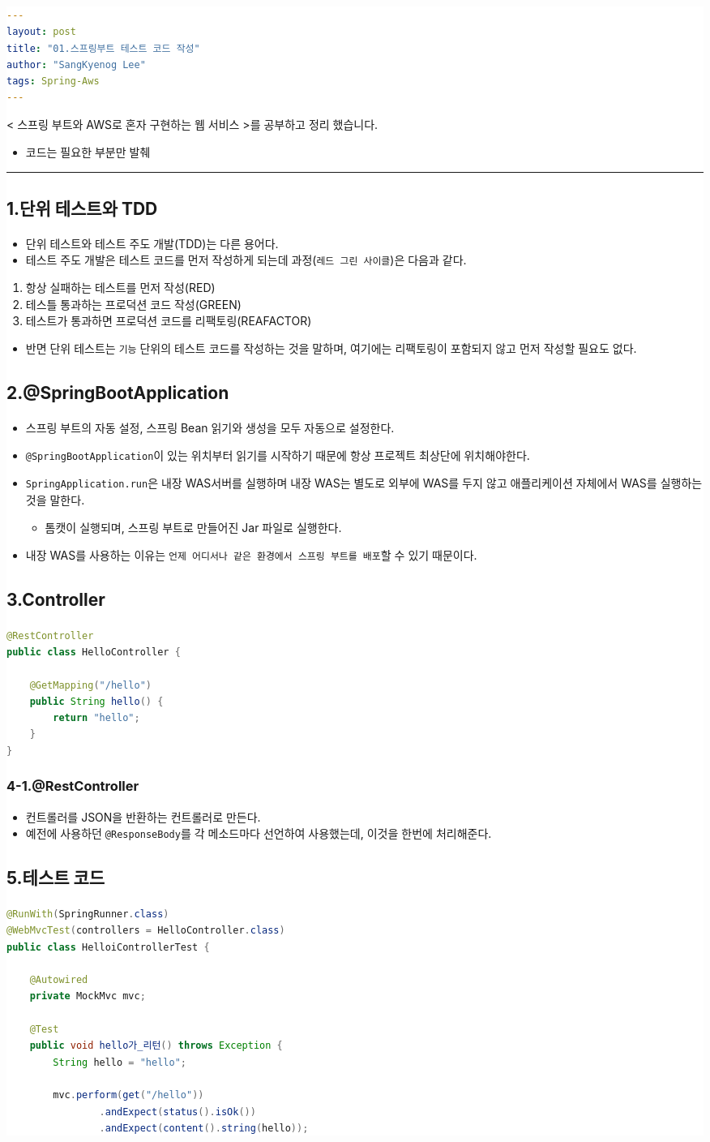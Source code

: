 ```yaml
---
layout: post
title: "01.스프링부트 테스트 코드 작성"
author: "SangKyenog Lee"
tags: Spring-Aws
---
```


< 스프링 부트와 AWS로 혼자 구현하는 웹 서비스 >를 공부하고 정리 했습니다.
- 코드는 필요한 부분만 발췌

---
## 1.단위 테스트와 TDD
- 단위 테스트와 테스트 주도 개발(TDD)는 다른 용어다.<br>
- 테스트 주도 개발은 테스트 코드를 먼저 작성하게 되는데 과정(`레드 그린 사이클`)은 다음과 같다.
1. 항상 실패하는 테스트를 먼저 작성(RED)
2. 테스틀 통과하는 프로덕션 코드 작성(GREEN)
3. 테스트가 통과하면 프로덕션 코드를 리팩토링(REAFACTOR)

- 반면 단위 테스트는 `기능` 단위의 테스트 코드를 작성하는 것을 말하며, 여기에는 리팩토링이 포함되지 않고 먼저 작성할 필요도 없다.

## 2.@SpringBootApplication
- 스프링 부트의 자동 설정, 스프링 Bean 읽기와 생성을 모두 자동으로 설정한다.<br>
- `@SpringBootApplication`이 있는 위치부터 읽기를 시작하기 때문에 항상 프로젝트 최상단에 위치해야한다.<br>
- `SpringApplication.run`은 내장 WAS서버를 실행하며 내장 WAS는 별도로 외부에 WAS를 두지 않고 애플리케이션 자체에서 WAS를 실행하는 것을 말한다.
    - 톰캣이 실행되며, 스프링 부트로 만들어진 Jar 파일로 실행한다.

- 내장 WAS를 사용하는 이유는 `언제 어디서나 같은 환경에서 스프링 부트를 배포`할 수 있기 때문이다.

## 3.Controller
```java
@RestController
public class HelloController {
    
    @GetMapping("/hello")
    public String hello() {
        return "hello";
    }
}
```

### 4-1.@RestController
- 컨트롤러를 JSON을 반환하는 컨트롤러로 만든다.<br>
- 예전에 사용하던 `@ResponseBody`를 각 메소드마다 선언하여 사용했는데, 이것을 한번에 처리해준다.

## 5.테스트 코드

```java
@RunWith(SpringRunner.class)
@WebMvcTest(controllers = HelloController.class)
public class HelloiControllerTest {

    @Autowired
    private MockMvc mvc;

    @Test
    public void hello가_리턴() throws Exception {
        String hello = "hello";

        mvc.perform(get("/hello"))
                .andExpect(status().isOk())
                .andExpect(content().string(hello));
```